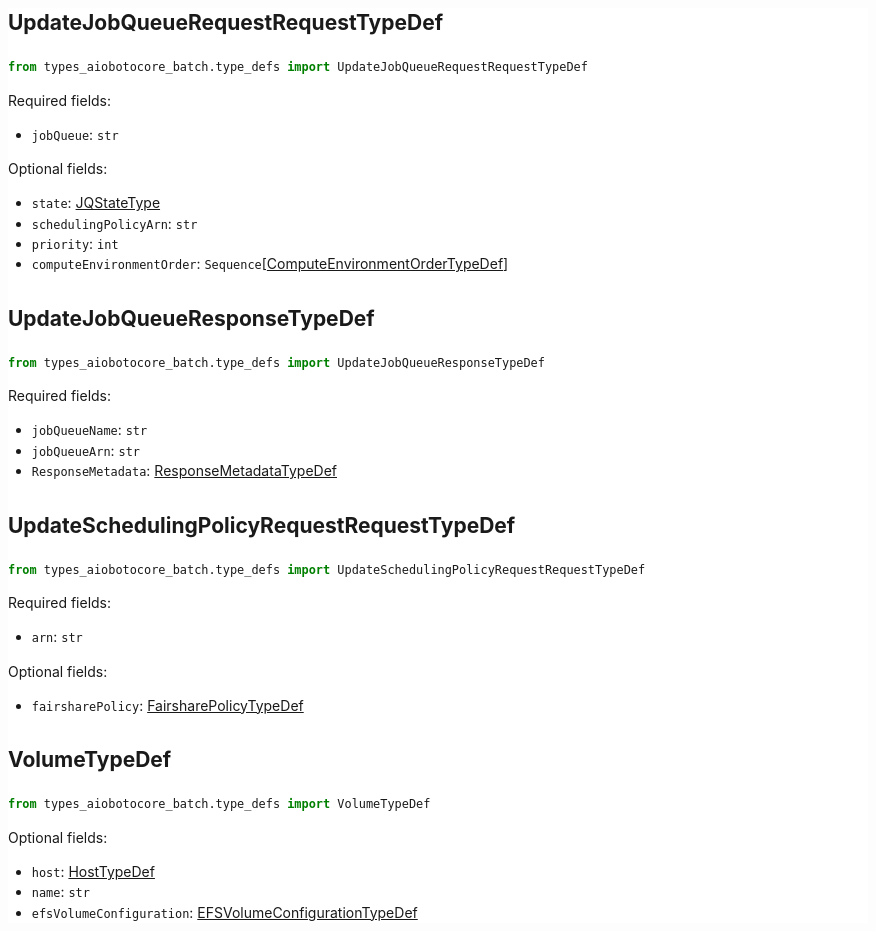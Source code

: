 <a id="updatejobqueuerequestrequesttypedef"></a>

## UpdateJobQueueRequestRequestTypeDef

```python
from types_aiobotocore_batch.type_defs import UpdateJobQueueRequestRequestTypeDef
```

Required fields:

- `jobQueue`: `str`

Optional fields:

- `state`: [JQStateType](./literals.md#jqstatetype)
- `schedulingPolicyArn`: `str`
- `priority`: `int`
- `computeEnvironmentOrder`:
  `Sequence`\[[ComputeEnvironmentOrderTypeDef](./type_defs.md#computeenvironmentordertypedef)\]

<a id="updatejobqueueresponsetypedef"></a>

## UpdateJobQueueResponseTypeDef

```python
from types_aiobotocore_batch.type_defs import UpdateJobQueueResponseTypeDef
```

Required fields:

- `jobQueueName`: `str`
- `jobQueueArn`: `str`
- `ResponseMetadata`:
  [ResponseMetadataTypeDef](./type_defs.md#responsemetadatatypedef)

<a id="updateschedulingpolicyrequestrequesttypedef"></a>

## UpdateSchedulingPolicyRequestRequestTypeDef

```python
from types_aiobotocore_batch.type_defs import UpdateSchedulingPolicyRequestRequestTypeDef
```

Required fields:

- `arn`: `str`

Optional fields:

- `fairsharePolicy`:
  [FairsharePolicyTypeDef](./type_defs.md#fairsharepolicytypedef)

<a id="volumetypedef"></a>

## VolumeTypeDef

```python
from types_aiobotocore_batch.type_defs import VolumeTypeDef
```

Optional fields:

- `host`: [HostTypeDef](./type_defs.md#hosttypedef)
- `name`: `str`
- `efsVolumeConfiguration`:
  [EFSVolumeConfigurationTypeDef](./type_defs.md#efsvolumeconfigurationtypedef)
